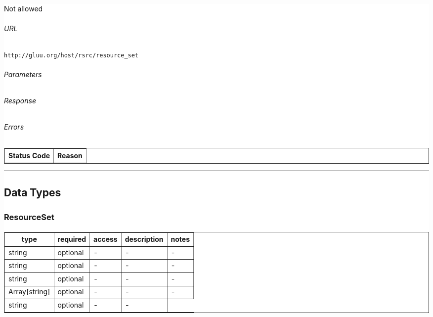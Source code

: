 Not allowed

###### URL
    http://gluu.org/host/rsrc/resource_set

###### Parameters

###### Response
[](#)

###### Errors
<table border="1">
    <tr>
        <th>Status Code</th>
        <th>Reason</th>
    </tr>
</table>

- - -

## Data Types

### <a name="ResourceSet">ResourceSet</a>

<table border="1">
    <tr>
        <th>type</th>
        <th>required</th>
        <th>access</th>
        <th>description</th>
        <th>notes</th>
    </tr>
    <tr>
        <td>string</td>
        <td>optional</td>
        <td>-</td>
        <td>-</td>
        <td>-</td>
    </tr>
    <tr>
        <td>string</td>
        <td>optional</td>
        <td>-</td>
        <td>-</td>
        <td>-</td>
    </tr>
    <tr>
        <td>string</td>
        <td>optional</td>
        <td>-</td>
        <td>-</td>
        <td>-</td>
    </tr>
    <tr>
        <td>Array[string]</td>
        <td>optional</td>
        <td>-</td>
        <td>-</td>
        <td>-</td>
    </tr>
    <tr>
        <td>string</td>
        <td>optional</td>
        <td>-</td>
        <td>-</td>